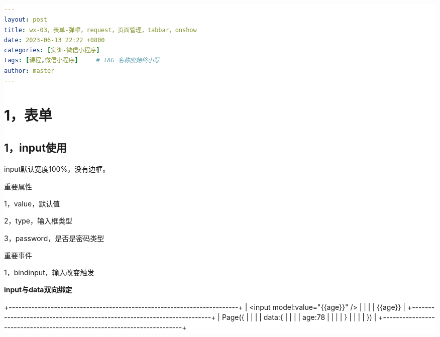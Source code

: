 ```yaml
---
layout: post
title: wx-03，表单-弹框，request，页面管理，tabbar，onshow
date: 2023-06-13 22:22 +0800
categories: [实训-微信小程序]
tags: [课程,微信小程序]     # TAG 名称应始终小写
author: master
---
```

# 1，表单

## 1，input使用

input默认宽度100%，没有边框。

重要属性

1，value，默认值

2，type，输入框类型

3，password，是否是密码类型

重要事件

1，bindinput，输入改变触发

**input与data双向绑定**

+-----------------------------------------------------------------------+
| \<input model:value="{{age}}" /\>                                     |
|                                                                       |
| {{age}}                                                               |
+-----------------------------------------------------------------------+
| Page({                                                                |
|                                                                       |
| data:{                                                                |
|                                                                       |
| age:78                                                                |
|                                                                       |
| }                                                                     |
|                                                                       |
| })                                                                    |
+-----------------------------------------------------------------------+
